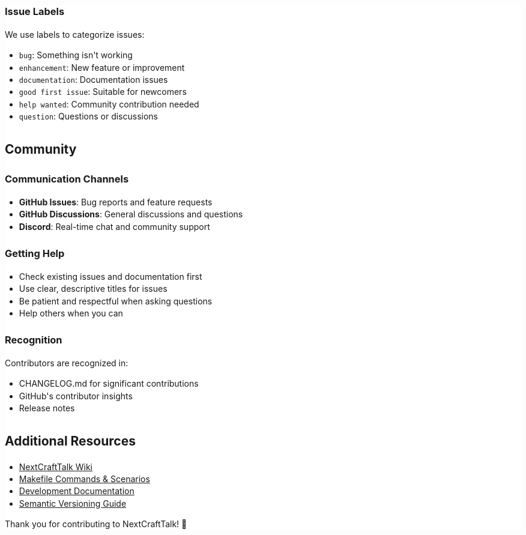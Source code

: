 ### Issue Labels

We use labels to categorize issues:
- `bug`: Something isn't working
- `enhancement`: New feature or improvement
- `documentation`: Documentation issues
- `good first issue`: Suitable for newcomers
- `help wanted`: Community contribution needed
- `question`: Questions or discussions

## Community

### Communication Channels

- **GitHub Issues**: Bug reports and feature requests
- **GitHub Discussions**: General discussions and questions
- **Discord**: Real-time chat and community support

### Getting Help

- Check existing issues and documentation first
- Use clear, descriptive titles for issues
- Be patient and respectful when asking questions
- Help others when you can

### Recognition

Contributors are recognized in:
- CHANGELOG.md for significant contributions
- GitHub's contributor insights
- Release notes

## Additional Resources

- [NextCraftTalk Wiki](https://github.com/Wicz-Cloud/NextCraftTalk/wiki)
- [Makefile Commands & Scenarios](https://github.com/Wicz-Cloud/NextCraftTalk/wiki/Makefile-Commands-&-Scenarios)
- [Development Documentation](https://github.com/Wicz-Cloud/NextCraftTalk/wiki/Project-Documentation)
- [Semantic Versioning Guide](https://github.com/Wicz-Cloud/NextCraftTalk/wiki/Semantic-Versioning-Guide)

Thank you for contributing to NextCraftTalk! 🚀
